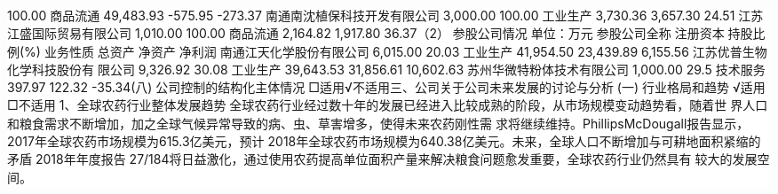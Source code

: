 100.00
商品流通
49,483.93
-575.95
-273.37
南通南沈植保科技开发有限公司
3,000.00
100.00
工业生产
3,730.36
3,657.30
24.51
江苏江盛国际贸易有限公司
1,010.00
100.00
商品流通
2,164.82
1,917.80
36.37（2）
参股公司情况
单位：万元
参股公司全称
注册资本
持股比
例(%)
业务性质
总资产
净资产
净利润
南通江天化学股份有限公司
6,015.00
20.03
工业生产
41,954.50
23,439.89
6,155.56
江苏优普生物化学科技股份有
限公司
9,326.92
30.08
工业生产
39,643.53
31,856.61
10,602.63
苏州华微特粉体技术有限公司
1,000.00
29.5
技术服务
397.97
122.32
-35.34(八)
公司控制的结构化主体情况
□适用√不适用三、公司关于公司未来发展的讨论与分析
(一)
行业格局和趋势
√适用□不适用
1、全球农药行业整体发展趋势
全球农药行业经过数十年的发展已经进入比较成熟的阶段，从市场规模变动趋势看，随着世
界人口和粮食需求不断增加，加之全球气候异常导致的病、虫、草害增多，使得未来农药刚性需
求将继续维持。PhillipsMcDougall报告显示，2017年全球农药市场规模为615.3亿美元，预计
2018年全球农药市场规模为640.38亿美元。未来，全球人口不断增加与可耕地面积紧缩的矛盾
2018年年度报告
27/184将日益激化，通过使用农药提高单位面积产量来解决粮食问题愈发重要，全球农药行业仍然具有
较大的发展空间。